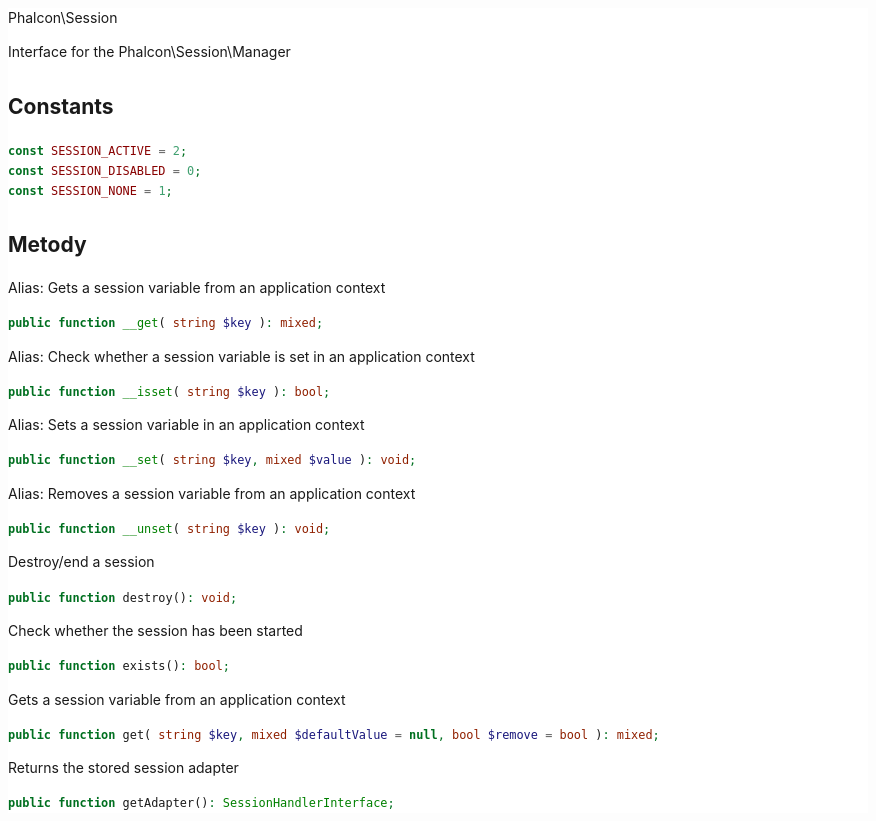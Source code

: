 Phalcon\Session

Interface for the Phalcon\Session\Manager

## Constants

```php
const SESSION_ACTIVE = 2;
const SESSION_DISABLED = 0;
const SESSION_NONE = 1;
```

## Metody

Alias: Gets a session variable from an application context

```php
public function __get( string $key ): mixed;
```

Alias: Check whether a session variable is set in an application context

```php
public function __isset( string $key ): bool;
```

Alias: Sets a session variable in an application context

```php
public function __set( string $key, mixed $value ): void;
```

Alias: Removes a session variable from an application context

```php
public function __unset( string $key ): void;
```

Destroy/end a session

```php
public function destroy(): void;
```

Check whether the session has been started

```php
public function exists(): bool;
```

Gets a session variable from an application context

```php
public function get( string $key, mixed $defaultValue = null, bool $remove = bool ): mixed;
```

Returns the stored session adapter

```php
public function getAdapter(): SessionHandlerInterface;
```
